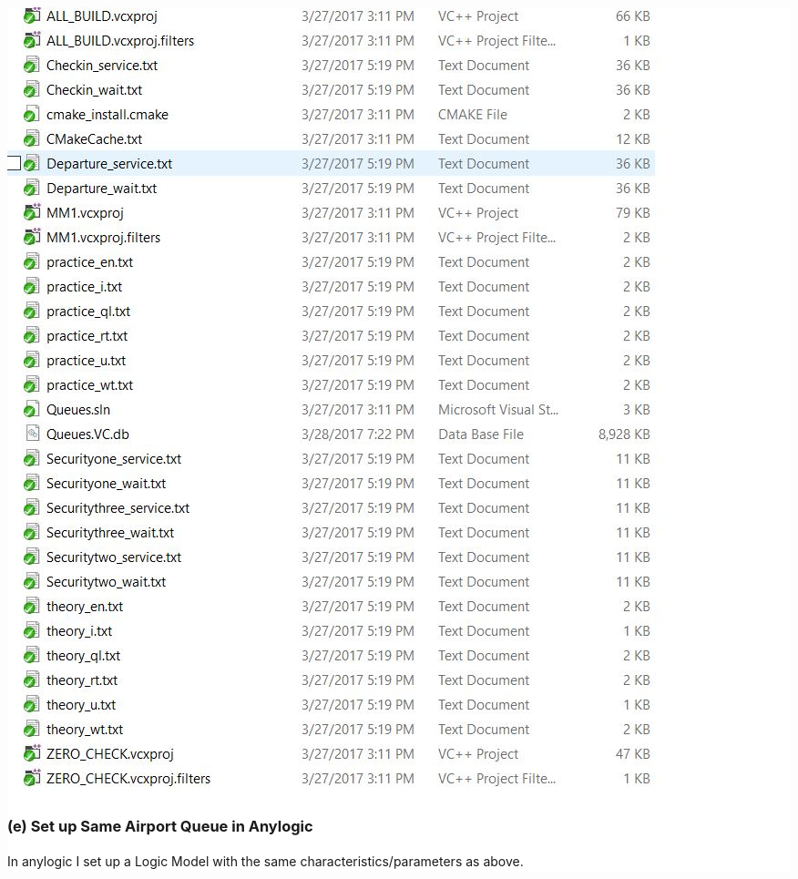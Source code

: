 ![](images/Outputfiles.JPG?raw=true)

### (e) Set up Same Airport Queue in Anylogic
In anylogic I set up a Logic Model with the same characteristics/parameters as above.
